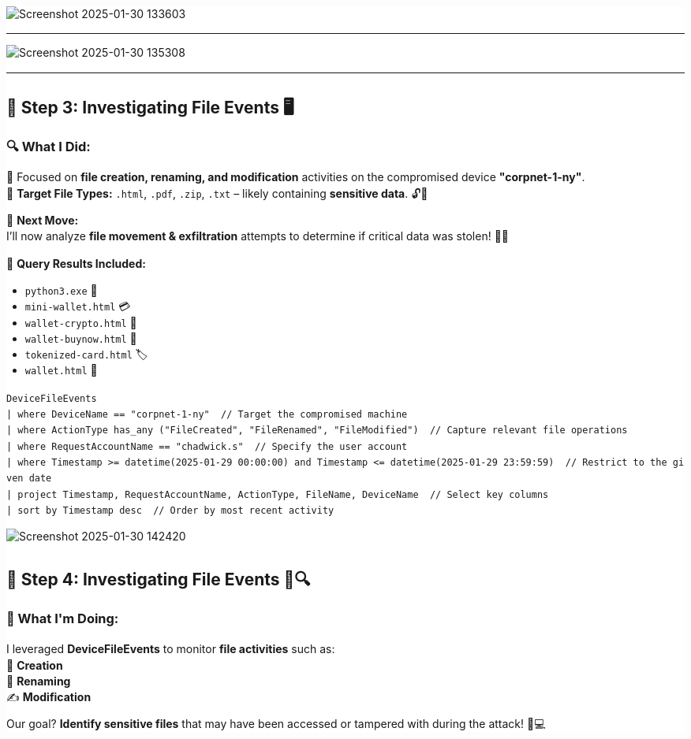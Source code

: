![Screenshot 2025-01-30 133603](https://github.com/user-attachments/assets/bbb4f25a-4474-487d-919e-b1a48aee959b)

---

![Screenshot 2025-01-30 135308](https://github.com/user-attachments/assets/7f3973dc-11f9-4f44-a20c-a99d3bd6dd47)

---

## 📂 **Step 3: Investigating File Events** 🖥️  

### **🔍 What I Did:**  
🔎 Focused on **file creation, renaming, and modification** activities on the compromised device **"corpnet-1-ny"**.  
📂 **Target File Types:** `.html`, `.pdf`, `.zip`, `.txt` – likely containing **sensitive data**. 🔓📜  

🚀 **Next Move:**  
I’ll now analyze **file movement & exfiltration** attempts to determine if critical data was stolen! 🚨💾   

🔎 **Query Results Included:**  
- `python3.exe` 🐍  
- `mini-wallet.html` 💳  
- `wallet-crypto.html` 🏦  
- `wallet-buynow.html` 🛒  
- `tokenized-card.html` 🏷️  
- `wallet.html` 📂 

```kql
DeviceFileEvents
| where DeviceName == "corpnet-1-ny"  // Target the compromised machine
| where ActionType has_any ("FileCreated", "FileRenamed", "FileModified")  // Capture relevant file operations
| where RequestAccountName == "chadwick.s"  // Specify the user account
| where Timestamp >= datetime(2025-01-29 00:00:00) and Timestamp <= datetime(2025-01-29 23:59:59)  // Restrict to the given date
| project Timestamp, RequestAccountName, ActionType, FileName, DeviceName  // Select key columns
| sort by Timestamp desc  // Order by most recent activity
```  

![Screenshot 2025-01-30 142420](https://github.com/user-attachments/assets/fce8b0fa-a4e7-490a-a216-aabdf872d784)

## 🚀 **Step 4: Investigating File Events** 📝🔍  

### **🔎 What I'm Doing:**  
I leveraged **DeviceFileEvents** to monitor **file activities** such as:  
📂 **Creation**  
📝 **Renaming**  
✍️ **Modification**  

Our goal? **Identify sensitive files** that may have been accessed or tampered with during the attack! 🎯💻  
